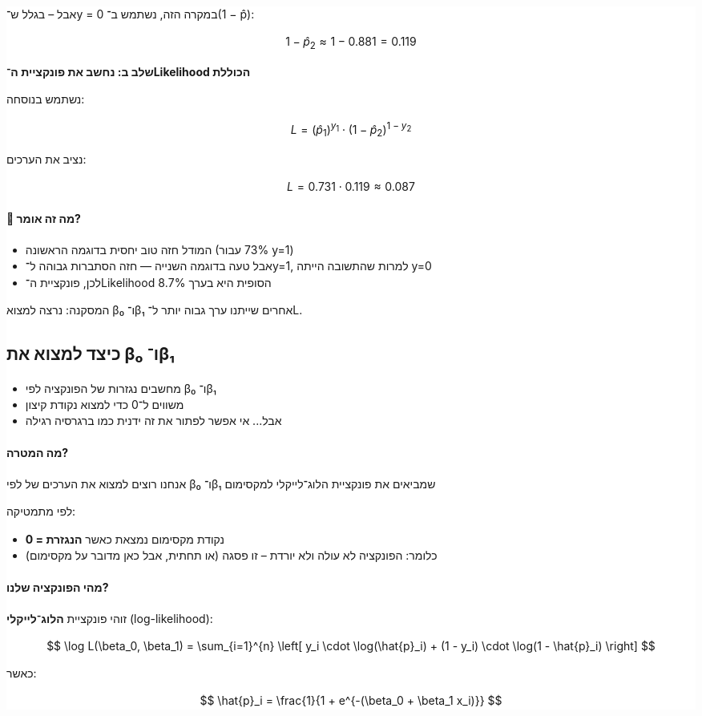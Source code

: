 אבל – בגלל ש־y = 0 במקרה הזה, נשתמש ב־(1 − p̂):

$$
1 - \hat{p}_2 \approx 1 - 0.881 = 0.119
$$


**שלב ב: נחשב את פונקציית ה־Likelihood הכוללת**

נשתמש בנוסחה:

$$
L = (\hat{p}_1)^{y_1} \cdot (1 - \hat{p}_2)^{1 - y_2}
$$

נציב את הערכים:

$$
L = 0.731 \cdot 0.119 \approx 0.087
$$


#### 🧠 מה זה אומר?

- המודל חזה טוב יחסית בדוגמה הראשונה (73% עבור y=1)
- אבל טעה בדוגמה השנייה — חזה הסתברות גבוהה ל־y=1, למרות שהתשובה הייתה y=0
- לכן, פונקציית ה־Likelihood הסופית היא בערך 8.7%

המסקנה: נרצה למצוא β₀ ו־β₁ אחרים שייתנו ערך גבוה יותר ל־L.

 
## כיצד למצוא את β₀ ו־β₁

- מחשבים נגזרות של הפונקציה לפי β₀ ו־β₁
- משווים ל־0 כדי למצוא נקודת קיצון
- אבל... אי אפשר לפתור את זה ידנית כמו ברגרסיה רגילה

#### מה המטרה?
אנחנו רוצים למצוא את הערכים של לפי β₀ ו־β₁ שמביאים את פונקציית הלוג־לייקלי למקסימום

לפי מתמטיקה:
- נקודת מקסימום נמצאת כאשר **הנגזרת = 0**
- כלומר: הפונקציה לא עולה ולא יורדת – זו פסגה (או תחתית, אבל כאן מדובר על מקסימום)

#### מהי הפונקציה שלנו?

זוהי פונקציית **הלוג־לייקלי** (log-likelihood):

$$
\log L(\beta_0, \beta_1) = \sum_{i=1}^{n} \left[ y_i \cdot \log(\hat{p}_i) + (1 - y_i) \cdot \log(1 - \hat{p}_i) \right]
$$

כאשר:

$$
\hat{p}_i = \frac{1}{1 + e^{-(\beta_0 + \beta_1 x_i)}}
$$
